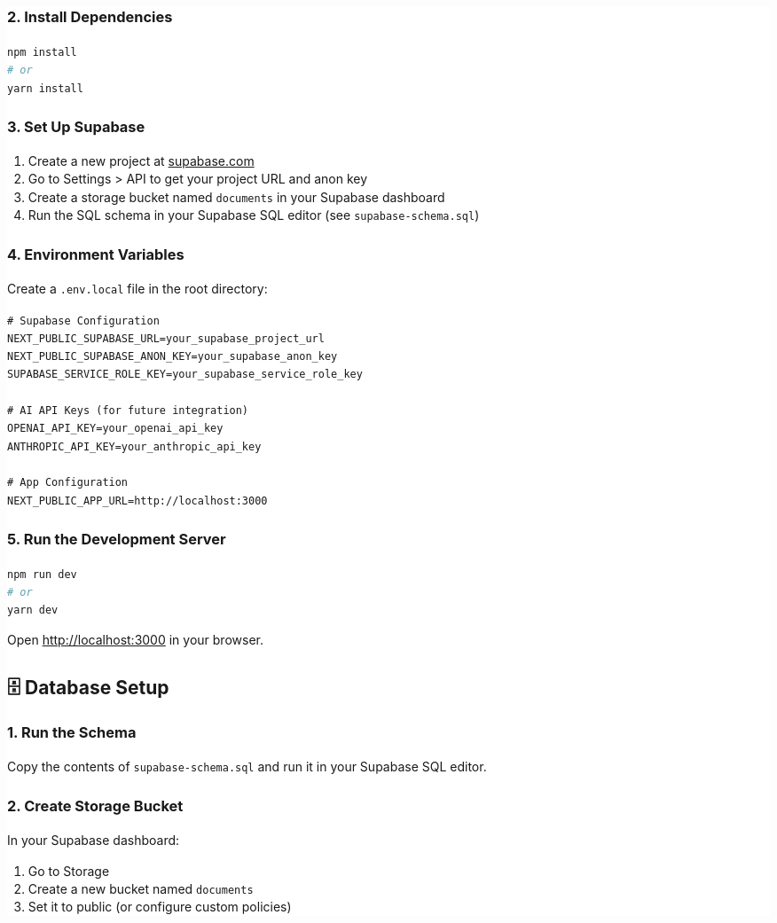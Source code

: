 ### 2. Install Dependencies

```bash
npm install
# or
yarn install
```

### 3. Set Up Supabase

1. Create a new project at [supabase.com](https://supabase.com)
2. Go to Settings > API to get your project URL and anon key
3. Create a storage bucket named `documents` in your Supabase dashboard
4. Run the SQL schema in your Supabase SQL editor (see `supabase-schema.sql`)

### 4. Environment Variables

Create a `.env.local` file in the root directory:

```env
# Supabase Configuration
NEXT_PUBLIC_SUPABASE_URL=your_supabase_project_url
NEXT_PUBLIC_SUPABASE_ANON_KEY=your_supabase_anon_key
SUPABASE_SERVICE_ROLE_KEY=your_supabase_service_role_key

# AI API Keys (for future integration)
OPENAI_API_KEY=your_openai_api_key
ANTHROPIC_API_KEY=your_anthropic_api_key

# App Configuration
NEXT_PUBLIC_APP_URL=http://localhost:3000
```

### 5. Run the Development Server

```bash
npm run dev
# or
yarn dev
```

Open [http://localhost:3000](http://localhost:3000) in your browser.

## 🗄️ Database Setup

### 1. Run the Schema

Copy the contents of `supabase-schema.sql` and run it in your Supabase SQL editor.

### 2. Create Storage Bucket

In your Supabase dashboard:
1. Go to Storage
2. Create a new bucket named `documents`
3. Set it to public (or configure custom policies)
